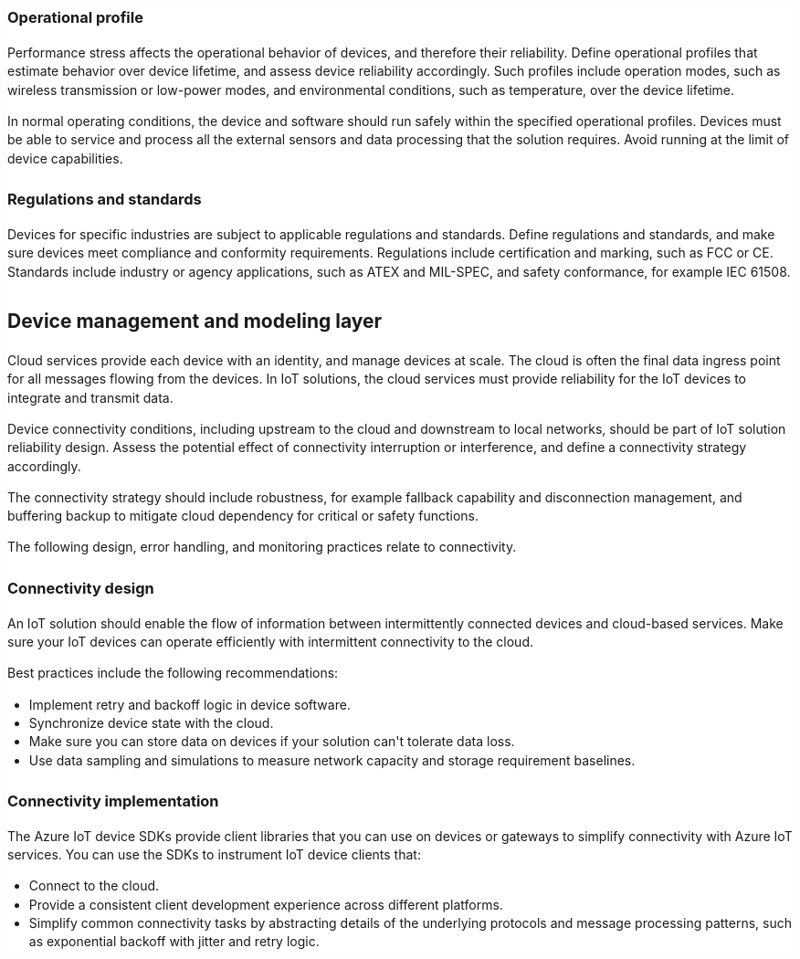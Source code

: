 ### Operational profile

Performance stress affects the operational behavior of devices, and therefore their reliability. Define operational profiles that estimate behavior over device lifetime, and assess device reliability accordingly. Such profiles include operation modes, such as wireless transmission or low-power modes, and environmental conditions, such as temperature, over the device lifetime.

In normal operating conditions, the device and software should run safely within the specified operational profiles. Devices must be able to service and process all the external sensors and data processing that the solution requires. Avoid running at the limit of device capabilities.

### Regulations and standards

Devices for specific industries are subject to applicable regulations and standards. Define regulations and standards, and make sure devices meet compliance and conformity requirements. Regulations include certification and marking, such as FCC or CE. Standards include industry or agency applications, such as ATEX and MIL-SPEC, and safety conformance, for example IEC 61508.

## Device management and modeling layer

Cloud services provide each device with an identity, and manage devices at scale. The cloud is often the final data ingress point for all messages flowing from the devices. In IoT solutions, the cloud services must provide reliability for the IoT devices to integrate and transmit data.

Device connectivity conditions, including upstream to the cloud and downstream to local networks, should be part of IoT solution reliability design. Assess the potential effect of connectivity interruption or interference, and define a connectivity strategy accordingly.

The connectivity strategy should include robustness, for example fallback capability and disconnection management, and buffering backup to mitigate cloud dependency for critical or safety functions.

The following design, error handling, and monitoring practices relate to connectivity.

### Connectivity design

An IoT solution should enable the flow of information between intermittently connected devices and cloud-based services. Make sure your IoT devices can operate efficiently with intermittent connectivity to the cloud.

Best practices include the following recommendations:

- Implement retry and backoff logic in device software.
- Synchronize device state with the cloud.
- Make sure you can store data on devices if your solution can't tolerate data loss.
- Use data sampling and simulations to measure network capacity and storage requirement baselines.

### Connectivity implementation

The Azure IoT device SDKs provide client libraries that you can use on devices or gateways to simplify connectivity with Azure IoT services. You can use the SDKs to instrument IoT device clients that:

- Connect to the cloud.
- Provide a consistent client development experience across different platforms.
- Simplify common connectivity tasks by abstracting details of the underlying protocols and message processing patterns, such as exponential backoff with jitter and retry logic.
